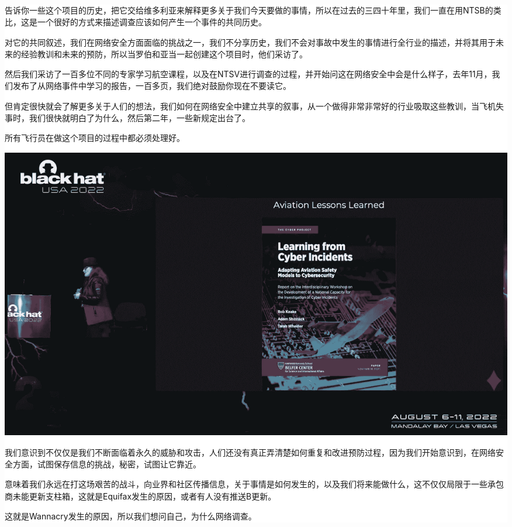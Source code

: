 告诉你一些这个项目的历史，把它交给维多利亚来解释更多关于我们今天要做的事情，所以在过去的三四十年里，我们一直在用NTSB的类比，这是一个很好的方式来描述调查应该如何产生一个事件的共同历史。

对它的共同叙述，我们在网络安全方面面临的挑战之一，我们不分享历史，我们不会对事故中发生的事情进行全行业的描述，并将其用于未来的经验教训和未来的预防，所以当罗伯和亚当一起创建这个项目时，他们采访了。

然后我们采访了一百多位不同的专家学习航空课程，以及在NTSV进行调查的过程，并开始问这在网络安全中会是什么样子，去年11月，我们发布了从网络事件中学习的报告，一百多页，我们绝对鼓励你现在不要读它。

但肯定很快就会了解更多关于人们的想法，我们如何在网络安全中建立共享的叙事，从一个做得非常非常好的行业吸取这些教训，当飞机失事时，我们很快就明白了为什么，然后第二年，一些新规定出台了。

所有飞行员在做这个项目的过程中都必须处理好。

![](img/19f3cb0a902cee0ff09dc4e5327f03be_6.png)

我们意识到不仅仅是我们不断面临着永久的威胁和攻击，人们还没有真正弄清楚如何重复和改进预防过程，因为我们开始意识到，在网络安全方面，试图保存信息的挑战，秘密，试图让它靠近。

意味着我们永远在打这场艰苦的战斗，向业界和社区传播信息，关于事情是如何发生的，以及我们将来能做什么，这不仅仅局限于一些承包商未能更新支柱箱，这就是Equifax发生的原因，或者有人没有推送B更新。

这就是Wannacry发生的原因，所以我们想问自己，为什么网络调查。
